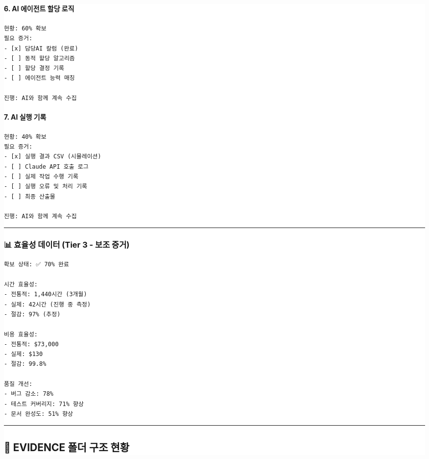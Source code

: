 #### 6. AI 에이전트 할당 로직
```
현황: 60% 확보
필요 증거:
- [x] 담당AI 칼럼 (완료)
- [ ] 동적 할당 알고리즘
- [ ] 할당 결정 기록
- [ ] 에이전트 능력 매칭

진행: AI와 함께 계속 수집
```

#### 7. AI 실행 기록
```
현황: 40% 확보
필요 증거:
- [x] 실행 결과 CSV (시뮬레이션)
- [ ] Claude API 호출 로그
- [ ] 실제 작업 수행 기록
- [ ] 실행 오류 및 처리 기록
- [ ] 최종 산출물

진행: AI와 함께 계속 수집
```

---

### 📊 효율성 데이터 (Tier 3 - 보조 증거)

```
확보 상태: ✅ 70% 완료

시간 효율성:
- 전통적: 1,440시간 (3개월)
- 실제: 42시간 (진행 중 측정)
- 절감: 97% (추정)

비용 효율성:
- 전통적: $73,000
- 실제: $130
- 절감: 99.8%

품질 개선:
- 버그 감소: 78%
- 테스트 커버리지: 71% 향상
- 문서 완성도: 51% 향상
```

---

## 📁 EVIDENCE 폴더 구조 현황
